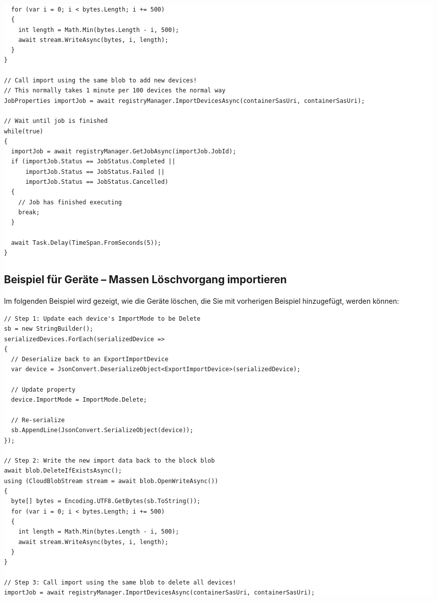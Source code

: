 ```
  for (var i = 0; i < bytes.Length; i += 500)
  {
    int length = Math.Min(bytes.Length - i, 500);
    await stream.WriteAsync(bytes, i, length);
  }
}

// Call import using the same blob to add new devices!
// This normally takes 1 minute per 100 devices the normal way
JobProperties importJob = await registryManager.ImportDevicesAsync(containerSasUri, containerSasUri);

// Wait until job is finished
while(true)
{
  importJob = await registryManager.GetJobAsync(importJob.JobId);
  if (importJob.Status == JobStatus.Completed || 
      importJob.Status == JobStatus.Failed ||
      importJob.Status == JobStatus.Cancelled)
  {
    // Job has finished executing
    break;
  }

  await Task.Delay(TimeSpan.FromSeconds(5));
}
```

## <a name="import-devices-example--bulk-deletion"></a>Beispiel für Geräte – Massen Löschvorgang importieren

Im folgenden Beispiel wird gezeigt, wie die Geräte löschen, die Sie mit vorherigen Beispiel hinzugefügt, werden können:

```
// Step 1: Update each device's ImportMode to be Delete
sb = new StringBuilder();
serializedDevices.ForEach(serializedDevice =>
{
  // Deserialize back to an ExportImportDevice
  var device = JsonConvert.DeserializeObject<ExportImportDevice>(serializedDevice);

  // Update property
  device.ImportMode = ImportMode.Delete;

  // Re-serialize
  sb.AppendLine(JsonConvert.SerializeObject(device));
});

// Step 2: Write the new import data back to the block blob
await blob.DeleteIfExistsAsync();
using (CloudBlobStream stream = await blob.OpenWriteAsync())
{
  byte[] bytes = Encoding.UTF8.GetBytes(sb.ToString());
  for (var i = 0; i < bytes.Length; i += 500)
  {
    int length = Math.Min(bytes.Length - i, 500);
    await stream.WriteAsync(bytes, i, length);
  }
}

// Step 3: Call import using the same blob to delete all devices!
importJob = await registryManager.ImportDevicesAsync(containerSasUri, containerSasUri);
```